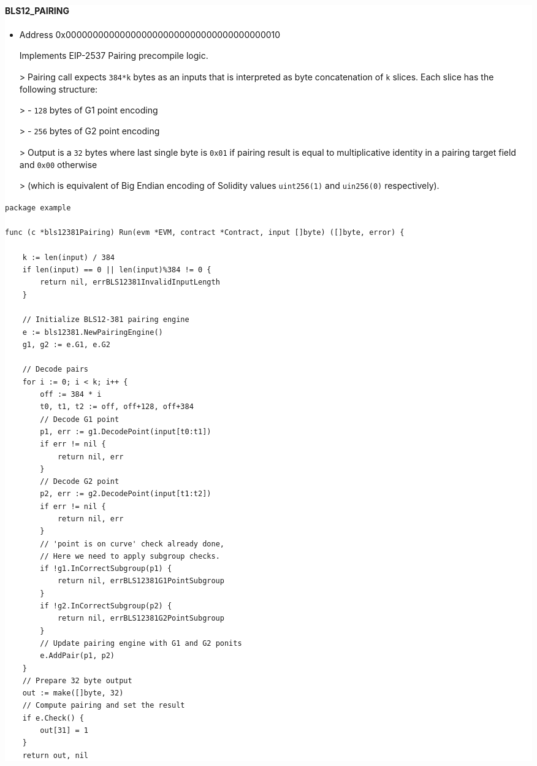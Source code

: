#### BLS12_PAIRING

- Address 0x0000000000000000000000000000000000000010

  Implements EIP-2537 Pairing precompile logic.

  \> Pairing call expects `384*k` bytes as an inputs that is interpreted as byte concatenation of `k` slices. Each slice
  has the following structure:

  \> - `128` bytes of G1 point encoding

  \> - `256` bytes of G2 point encoding

  \> Output is a `32` bytes where last single byte is `0x01` if pairing result is equal to multiplicative identity in a
  pairing target field and `0x00` otherwise

  \> (which is equivalent of Big Endian encoding of Solidity values `uint256(1)` and `uin256(0)` respectively).

```golang
package example

func (c *bls12381Pairing) Run(evm *EVM, contract *Contract, input []byte) ([]byte, error) {

	k := len(input) / 384
	if len(input) == 0 || len(input)%384 != 0 {
		return nil, errBLS12381InvalidInputLength
	}

	// Initialize BLS12-381 pairing engine
	e := bls12381.NewPairingEngine()
	g1, g2 := e.G1, e.G2

	// Decode pairs
	for i := 0; i < k; i++ {
		off := 384 * i
		t0, t1, t2 := off, off+128, off+384
		// Decode G1 point
		p1, err := g1.DecodePoint(input[t0:t1])
		if err != nil {
			return nil, err
		}
		// Decode G2 point
		p2, err := g2.DecodePoint(input[t1:t2])
		if err != nil {
			return nil, err
		}
		// 'point is on curve' check already done,
		// Here we need to apply subgroup checks.
		if !g1.InCorrectSubgroup(p1) {
			return nil, errBLS12381G1PointSubgroup
		}
		if !g2.InCorrectSubgroup(p2) {
			return nil, errBLS12381G2PointSubgroup
		}
		// Update pairing engine with G1 and G2 ponits
		e.AddPair(p1, p2)
	}
	// Prepare 32 byte output
	out := make([]byte, 32)
	// Compute pairing and set the result
	if e.Check() {
		out[31] = 1
	}
	return out, nil
```